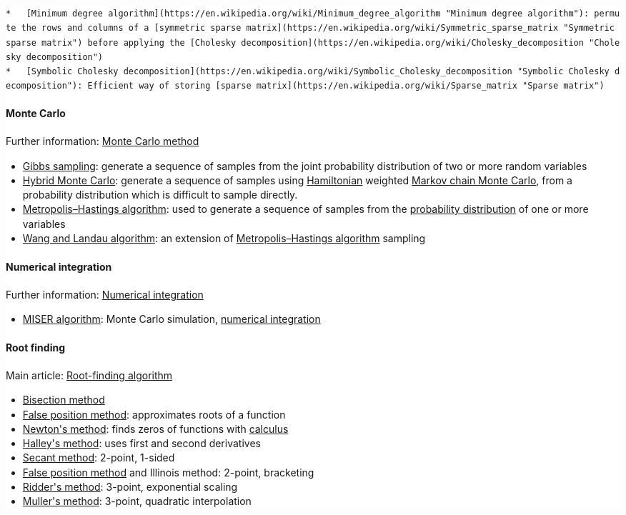     *   [Minimum degree algorithm](https://en.wikipedia.org/wiki/Minimum_degree_algorithm "Minimum degree algorithm"): permute the rows and columns of a [symmetric sparse matrix](https://en.wikipedia.org/wiki/Symmetric_sparse_matrix "Symmetric sparse matrix") before applying the [Cholesky decomposition](https://en.wikipedia.org/wiki/Cholesky_decomposition "Cholesky decomposition")
    *   [Symbolic Cholesky decomposition](https://en.wikipedia.org/wiki/Symbolic_Cholesky_decomposition "Symbolic Cholesky decomposition"): Efficient way of storing [sparse matrix](https://en.wikipedia.org/wiki/Sparse_matrix "Sparse matrix")

#### Monte Carlo

Further information: [Monte Carlo method](https://en.wikipedia.org/wiki/Monte_Carlo_method "Monte Carlo method")

*   [Gibbs sampling](https://en.wikipedia.org/wiki/Gibbs_sampling "Gibbs sampling"): generate a sequence of samples from the joint probability distribution of two or more random variables
*   [Hybrid Monte Carlo](https://en.wikipedia.org/wiki/Hybrid_Monte_Carlo "Hybrid Monte Carlo"): generate a sequence of samples using [Hamiltonian](https://en.wikipedia.org/wiki/Hamiltonian_dynamics "Hamiltonian dynamics") weighted [Markov chain Monte Carlo](https://en.wikipedia.org/wiki/Markov_chain_Monte_Carlo "Markov chain Monte Carlo"), from a probability distribution which is difficult to sample directly.
*   [Metropolis–Hastings algorithm](https://en.wikipedia.org/wiki/Metropolis%E2%80%93Hastings_algorithm "Metropolis–Hastings algorithm"): used to generate a sequence of samples from the [probability distribution](https://en.wikipedia.org/wiki/Probability_distribution "Probability distribution") of one or more variables
*   [Wang and Landau algorithm](https://en.wikipedia.org/wiki/Wang_and_Landau_algorithm "Wang and Landau algorithm"): an extension of [Metropolis–Hastings algorithm](https://en.wikipedia.org/wiki/Metropolis%E2%80%93Hastings_algorithm "Metropolis–Hastings algorithm") sampling

#### Numerical integration

Further information: [Numerical integration](https://en.wikipedia.org/wiki/Numerical_integration "Numerical integration")

*   [MISER algorithm](https://en.wikipedia.org/wiki/MISER_algorithm "MISER algorithm"): Monte Carlo simulation, [numerical integration](https://en.wikipedia.org/wiki/Numerical_integration "Numerical integration")

#### Root finding

Main article: [Root-finding algorithm](https://en.wikipedia.org/wiki/Root-finding_algorithm "Root-finding algorithm")

*   [Bisection method](https://en.wikipedia.org/wiki/Bisection_method "Bisection method")
*   [False position method](https://en.wikipedia.org/wiki/False_position_method "False position method"): approximates roots of a function
*   [Newton's method](https://en.wikipedia.org/wiki/Newton%27s_method "Newton's method"): finds zeros of functions with [calculus](https://en.wikipedia.org/wiki/Calculus "Calculus")
*   [Halley's method](https://en.wikipedia.org/wiki/Halley%27s_method "Halley's method"): uses first and second derivatives
*   [Secant method](https://en.wikipedia.org/wiki/Secant_method "Secant method"): 2-point, 1-sided
*   [False position method](https://en.wikipedia.org/wiki/False_position_method "False position method") and Illinois method: 2-point, bracketing
*   [Ridder's method](https://en.wikipedia.org/wiki/Ridder%27s_method "Ridder's method"): 3-point, exponential scaling
*   [Muller's method](https://en.wikipedia.org/wiki/Muller%27s_method "Muller's method"): 3-point, quadratic interpolation

